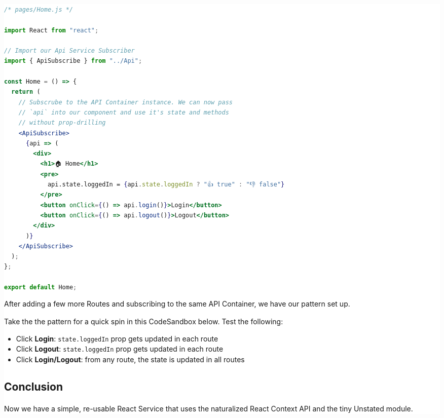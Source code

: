 ```jsx
/* pages/Home.js */

import React from "react";

// Import our Api Service Subscriber
import { ApiSubscribe } from "../Api";

const Home = () => {
  return (
    // Subscrube to the API Container instance. We can now pass
    // `api` into our component and use it's state and methods
    // without prop-drilling
    <ApiSubscribe>
      {api => (
        <div>
          <h1>🏠 Home</h1>
          <pre>
            api.state.loggedIn = {api.state.loggedIn ? "👍 true" : "👎 false"}
          </pre>
          <button onClick={() => api.login()}>Login</button>
          <button onClick={() => api.logout()}>Logout</button>
        </div>
      )}
    </ApiSubscribe>
  );
};

export default Home;
```

After adding a few more Routes and subscribing to the same API Container, we have our pattern set up.

Take the the pattern for a quick spin in this CodeSandbox below. Test the following:

- Click **Login**: `state.loggedIn` prop gets updated in each route
- Click **Logout**: `state.loggedIn` prop gets updated in each route
- Click **Login/Logout**: from any route, the state is updated in all routes

<iframe
     src="https://codesandbox.io/embed/xo679ykm1o?fontsize=14&hidenavigation=1&theme=dark"
     style="width:100%; height:500px; border:0; border-radius: 4px; overflow:hidden;"
     title="API Service Wrapper w/ React Unstated &amp; Context API (v2.0.0)"
     allow="geolocation; microphone; camera; midi; vr; accelerometer; gyroscope; payment; ambient-light-sensor; encrypted-media; usb"
     sandbox="allow-modals allow-forms allow-popups allow-scripts allow-same-origin"
   ></iframe>

## Conclusion

Now we have a simple, re-usable React Service that uses the naturalized React Context API and the tiny Unstated module.
